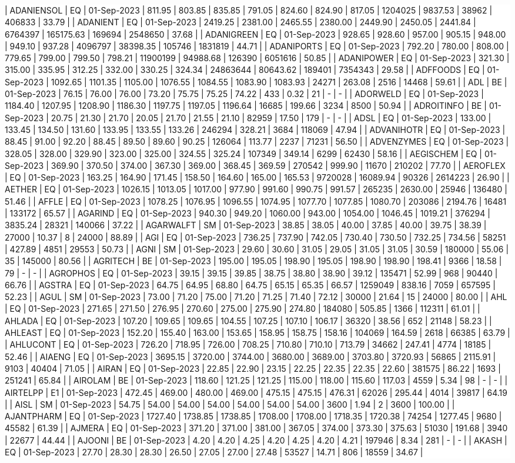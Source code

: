 | ADANIENSOL | EQ | 01-Sep-2023 | 811.95 | 803.85 | 835.85 | 791.05 | 824.60 | 824.90 | 817.05 | 1204025 | 9837.53 | 38962 | 406833 | 33.79 |
| ADANIENT | EQ | 01-Sep-2023 | 2419.25 | 2381.00 | 2465.55 | 2380.00 | 2449.90 | 2450.05 | 2441.84 | 6764397 | 165175.63 | 169694 | 2548650 | 37.68 |
| ADANIGREEN | EQ | 01-Sep-2023 | 928.65 | 928.60 | 957.00 | 905.15 | 948.00 | 949.10 | 937.28 | 4096797 | 38398.35 | 105746 | 1831819 | 44.71 |
| ADANIPORTS | EQ | 01-Sep-2023 | 792.20 | 780.00 | 808.00 | 779.65 | 799.00 | 799.50 | 798.21 | 11900199 | 94988.68 | 126390 | 6051616 | 50.85 |
| ADANIPOWER | EQ | 01-Sep-2023 | 321.30 | 315.00 | 335.95 | 312.25 | 332.00 | 330.25 | 324.34 | 24863644 | 80643.62 | 189401 | 7354343 | 29.58 |
| ADFFOODS | EQ | 01-Sep-2023 | 1092.65 | 1101.35 | 1105.00 | 1076.55 | 1084.55 | 1083.90 | 1083.93 | 24271 | 263.08 | 2516 | 14468 | 59.61 |
| ADL | BE | 01-Sep-2023 | 76.15 | 76.00 | 76.00 | 73.20 | 75.75 | 75.25 | 74.22 | 433 | 0.32 | 21 | - | - |
| ADORWELD | EQ | 01-Sep-2023 | 1184.40 | 1207.95 | 1208.90 | 1186.30 | 1197.75 | 1197.05 | 1196.64 | 16685 | 199.66 | 3234 | 8500 | 50.94 |
| ADROITINFO | BE | 01-Sep-2023 | 20.75 | 21.30 | 21.70 | 20.05 | 21.70 | 21.55 | 21.10 | 82959 | 17.50 | 179 | - | - |
| ADSL | EQ | 01-Sep-2023 | 133.00 | 133.45 | 134.50 | 131.60 | 133.95 | 133.55 | 133.26 | 246294 | 328.21 | 3684 | 118069 | 47.94 |
| ADVANIHOTR | EQ | 01-Sep-2023 | 88.45 | 91.00 | 92.20 | 88.45 | 89.50 | 89.60 | 90.25 | 126064 | 113.77 | 2237 | 71231 | 56.50 |
| ADVENZYMES | EQ | 01-Sep-2023 | 328.05 | 328.00 | 329.90 | 323.00 | 325.00 | 324.55 | 325.24 | 107349 | 349.14 | 6299 | 62430 | 58.16 |
| AEGISCHEM | EQ | 01-Sep-2023 | 369.90 | 370.50 | 374.00 | 367.30 | 369.00 | 368.45 | 369.59 | 270542 | 999.90 | 11670 | 210202 | 77.70 |
| AEROFLEX | EQ | 01-Sep-2023 | 163.25 | 164.90 | 171.45 | 158.50 | 164.60 | 165.00 | 165.53 | 9720028 | 16089.94 | 90326 | 2614223 | 26.90 |
| AETHER | EQ | 01-Sep-2023 | 1026.15 | 1013.05 | 1017.00 | 977.90 | 991.60 | 990.75 | 991.57 | 265235 | 2630.00 | 25946 | 136480 | 51.46 |
| AFFLE | EQ | 01-Sep-2023 | 1078.25 | 1076.95 | 1096.55 | 1074.95 | 1077.70 | 1077.85 | 1080.70 | 203086 | 2194.76 | 16481 | 133172 | 65.57 |
| AGARIND | EQ | 01-Sep-2023 | 940.30 | 949.20 | 1060.00 | 943.00 | 1054.00 | 1046.45 | 1019.21 | 376294 | 3835.24 | 28321 | 140066 | 37.22 |
| AGARWALFT | SM | 01-Sep-2023 | 38.85 | 38.05 | 40.00 | 37.85 | 40.00 | 39.75 | 38.39 | 27000 | 10.37 | 8 | 24000 | 88.89 |
| AGI | EQ | 01-Sep-2023 | 736.25 | 737.90 | 742.05 | 730.40 | 730.50 | 732.25 | 734.56 | 58251 | 427.89 | 4851 | 29553 | 50.73 |
| AGNI | SM | 01-Sep-2023 | 29.60 | 30.60 | 31.05 | 29.05 | 31.05 | 31.05 | 30.59 | 180000 | 55.06 | 35 | 145000 | 80.56 |
| AGRITECH | BE | 01-Sep-2023 | 195.00 | 195.05 | 198.90 | 195.05 | 198.90 | 198.90 | 198.41 | 9366 | 18.58 | 79 | - | - |
| AGROPHOS | EQ | 01-Sep-2023 | 39.15 | 39.15 | 39.85 | 38.75 | 38.80 | 38.90 | 39.12 | 135471 | 52.99 | 968 | 90440 | 66.76 |
| AGSTRA | EQ | 01-Sep-2023 | 64.75 | 64.95 | 68.80 | 64.75 | 65.15 | 65.35 | 66.57 | 1259049 | 838.16 | 7059 | 657595 | 52.23 |
| AGUL | SM | 01-Sep-2023 | 73.00 | 71.20 | 75.00 | 71.20 | 71.25 | 71.40 | 72.12 | 30000 | 21.64 | 15 | 24000 | 80.00 |
| AHL | EQ | 01-Sep-2023 | 271.65 | 271.50 | 276.95 | 270.60 | 275.00 | 275.90 | 274.80 | 184080 | 505.85 | 1366 | 112311 | 61.01 |
| AHLADA | EQ | 01-Sep-2023 | 107.20 | 109.65 | 109.65 | 104.55 | 107.25 | 107.10 | 106.17 | 36320 | 38.56 | 652 | 21148 | 58.23 |
| AHLEAST | EQ | 01-Sep-2023 | 152.20 | 155.40 | 163.00 | 153.65 | 158.95 | 158.75 | 158.16 | 104069 | 164.59 | 2618 | 66385 | 63.79 |
| AHLUCONT | EQ | 01-Sep-2023 | 726.20 | 718.95 | 726.00 | 708.25 | 710.80 | 710.10 | 713.79 | 34662 | 247.41 | 4774 | 18185 | 52.46 |
| AIAENG | EQ | 01-Sep-2023 | 3695.15 | 3720.00 | 3744.00 | 3680.00 | 3689.00 | 3703.80 | 3720.93 | 56865 | 2115.91 | 9103 | 40404 | 71.05 |
| AIRAN | EQ | 01-Sep-2023 | 22.85 | 22.90 | 23.15 | 22.25 | 22.35 | 22.35 | 22.60 | 381575 | 86.22 | 1693 | 251241 | 65.84 |
| AIROLAM | BE | 01-Sep-2023 | 118.60 | 121.25 | 121.25 | 115.00 | 118.00 | 115.60 | 117.03 | 4559 | 5.34 | 98 | - | - |
| AIRTELPP | E1 | 01-Sep-2023 | 472.45 | 469.00 | 480.00 | 469.00 | 475.15 | 475.15 | 476.31 | 62026 | 295.44 | 4014 | 39817 | 64.19 |
| AISL | SM | 01-Sep-2023 | 54.75 | 54.00 | 54.00 | 54.00 | 54.00 | 54.00 | 54.00 | 3600 | 1.94 | 2 | 3600 | 100.00 |
| AJANTPHARM | EQ | 01-Sep-2023 | 1727.40 | 1738.85 | 1738.85 | 1708.00 | 1708.00 | 1718.35 | 1720.38 | 74254 | 1277.45 | 9680 | 45582 | 61.39 |
| AJMERA | EQ | 01-Sep-2023 | 371.20 | 371.00 | 381.00 | 367.05 | 374.00 | 373.30 | 375.63 | 51030 | 191.68 | 3940 | 22677 | 44.44 |
| AJOONI | BE | 01-Sep-2023 | 4.20 | 4.20 | 4.25 | 4.20 | 4.25 | 4.20 | 4.21 | 197946 | 8.34 | 281 | - | - |
| AKASH | EQ | 01-Sep-2023 | 27.70 | 28.30 | 28.30 | 26.50 | 27.05 | 27.00 | 27.48 | 53527 | 14.71 | 806 | 18559 | 34.67 |